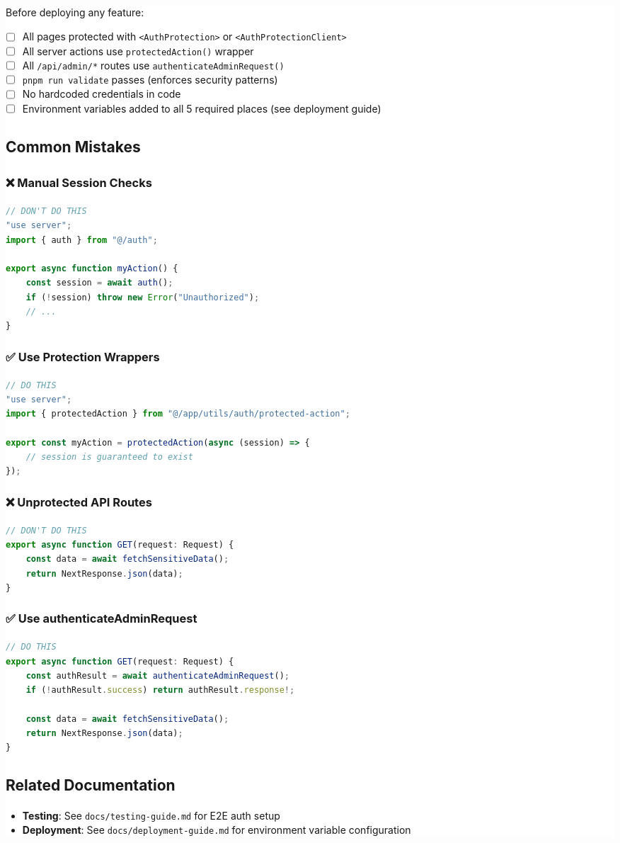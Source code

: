 Before deploying any feature:

- [ ] All pages protected with `<AuthProtection>` or `<AuthProtectionClient>`
- [ ] All server actions use `protectedAction()` wrapper
- [ ] All `/api/admin/*` routes use `authenticateAdminRequest()`
- [ ] `pnpm run validate` passes (enforces security patterns)
- [ ] No hardcoded credentials in code
- [ ] Environment variables added to all 5 required places (see deployment guide)

## Common Mistakes

### ❌ Manual Session Checks

```typescript
// DON'T DO THIS
"use server";
import { auth } from "@/auth";

export async function myAction() {
    const session = await auth();
    if (!session) throw new Error("Unauthorized");
    // ...
}
```

### ✅ Use Protection Wrappers

```typescript
// DO THIS
"use server";
import { protectedAction } from "@/app/utils/auth/protected-action";

export const myAction = protectedAction(async (session) => {
    // session is guaranteed to exist
});
```

### ❌ Unprotected API Routes

```typescript
// DON'T DO THIS
export async function GET(request: Request) {
    const data = await fetchSensitiveData();
    return NextResponse.json(data);
}
```

### ✅ Use authenticateAdminRequest

```typescript
// DO THIS
export async function GET(request: Request) {
    const authResult = await authenticateAdminRequest();
    if (!authResult.success) return authResult.response!;

    const data = await fetchSensitiveData();
    return NextResponse.json(data);
}
```

## Related Documentation

- **Testing**: See `docs/testing-guide.md` for E2E auth setup
- **Deployment**: See `docs/deployment-guide.md` for environment variable configuration
